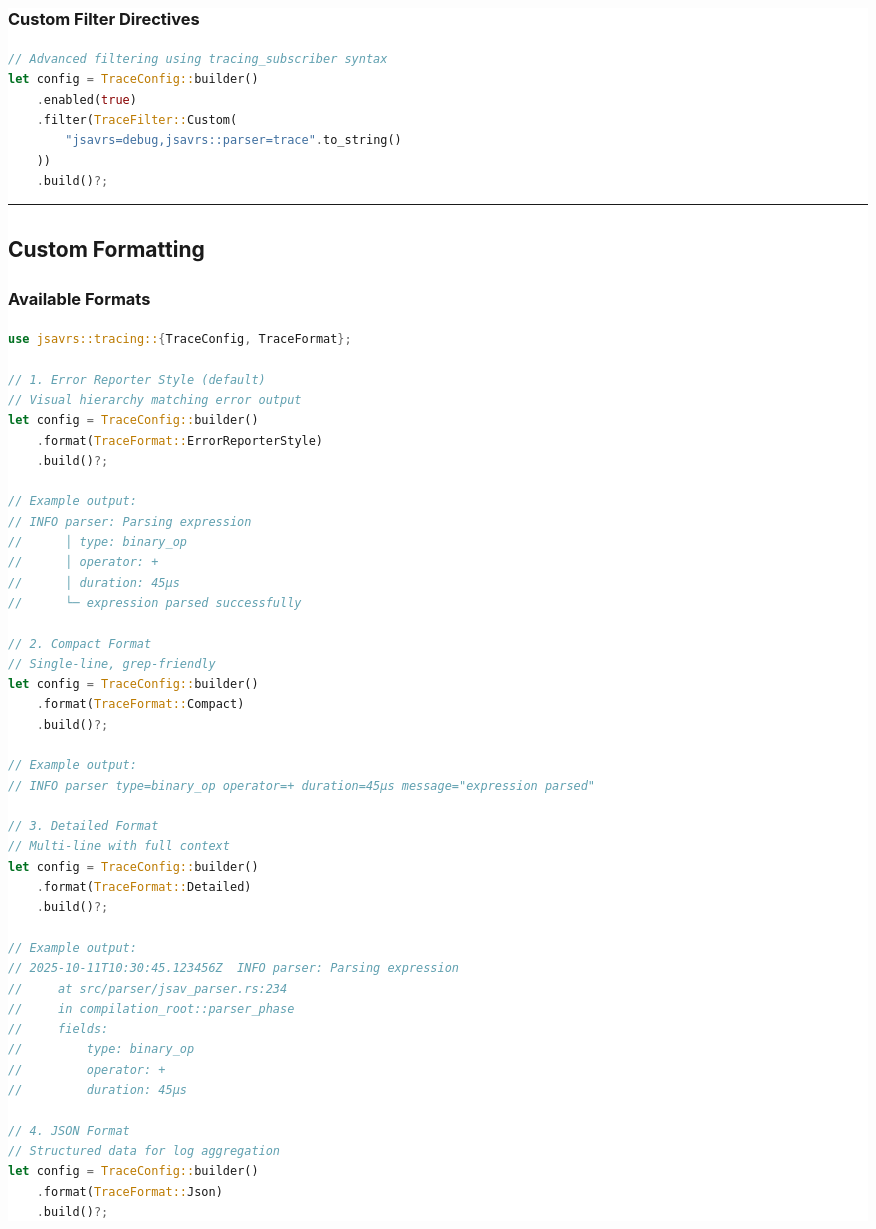 ### Custom Filter Directives

```rust
// Advanced filtering using tracing_subscriber syntax
let config = TraceConfig::builder()
    .enabled(true)
    .filter(TraceFilter::Custom(
        "jsavrs=debug,jsavrs::parser=trace".to_string()
    ))
    .build()?;
```

---

## Custom Formatting

### Available Formats

```rust
use jsavrs::tracing::{TraceConfig, TraceFormat};

// 1. Error Reporter Style (default)
// Visual hierarchy matching error output
let config = TraceConfig::builder()
    .format(TraceFormat::ErrorReporterStyle)
    .build()?;

// Example output:
// INFO parser: Parsing expression
//      │ type: binary_op
//      │ operator: +
//      │ duration: 45μs
//      └─ expression parsed successfully

// 2. Compact Format
// Single-line, grep-friendly
let config = TraceConfig::builder()
    .format(TraceFormat::Compact)
    .build()?;

// Example output:
// INFO parser type=binary_op operator=+ duration=45μs message="expression parsed"

// 3. Detailed Format
// Multi-line with full context
let config = TraceConfig::builder()
    .format(TraceFormat::Detailed)
    .build()?;

// Example output:
// 2025-10-11T10:30:45.123456Z  INFO parser: Parsing expression
//     at src/parser/jsav_parser.rs:234
//     in compilation_root::parser_phase
//     fields:
//         type: binary_op
//         operator: +
//         duration: 45μs

// 4. JSON Format
// Structured data for log aggregation
let config = TraceConfig::builder()
    .format(TraceFormat::Json)
    .build()?;

```